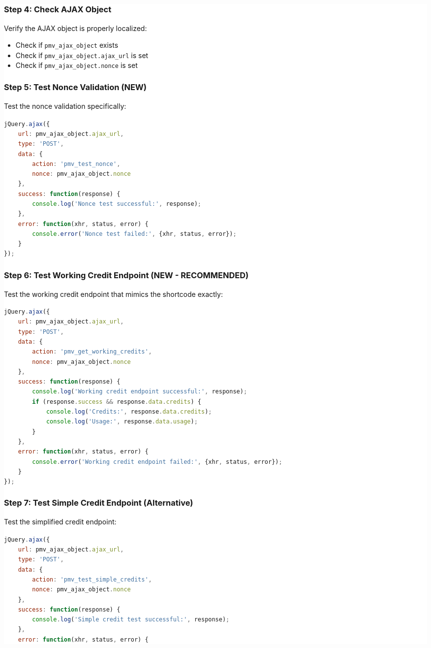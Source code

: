 ### Step 4: Check AJAX Object
Verify the AJAX object is properly localized:
- Check if `pmv_ajax_object` exists
- Check if `pmv_ajax_object.ajax_url` is set
- Check if `pmv_ajax_object.nonce` is set

### Step 5: Test Nonce Validation (NEW)
Test the nonce validation specifically:
```javascript
jQuery.ajax({
    url: pmv_ajax_object.ajax_url,
    type: 'POST',
    data: {
        action: 'pmv_test_nonce',
        nonce: pmv_ajax_object.nonce
    },
    success: function(response) {
        console.log('Nonce test successful:', response);
    },
    error: function(xhr, status, error) {
        console.error('Nonce test failed:', {xhr, status, error});
    }
});
```

### Step 6: Test Working Credit Endpoint (NEW - RECOMMENDED)
Test the working credit endpoint that mimics the shortcode exactly:
```javascript
jQuery.ajax({
    url: pmv_ajax_object.ajax_url,
    type: 'POST',
    data: {
        action: 'pmv_get_working_credits',
        nonce: pmv_ajax_object.nonce
    },
    success: function(response) {
        console.log('Working credit endpoint successful:', response);
        if (response.success && response.data.credits) {
            console.log('Credits:', response.data.credits);
            console.log('Usage:', response.data.usage);
        }
    },
    error: function(xhr, status, error) {
        console.error('Working credit endpoint failed:', {xhr, status, error});
    }
});
```

### Step 7: Test Simple Credit Endpoint (Alternative)
Test the simplified credit endpoint:
```javascript
jQuery.ajax({
    url: pmv_ajax_object.ajax_url,
    type: 'POST',
    data: {
        action: 'pmv_test_simple_credits',
        nonce: pmv_ajax_object.nonce
    },
    success: function(response) {
        console.log('Simple credit test successful:', response);
    },
    error: function(xhr, status, error) {
```